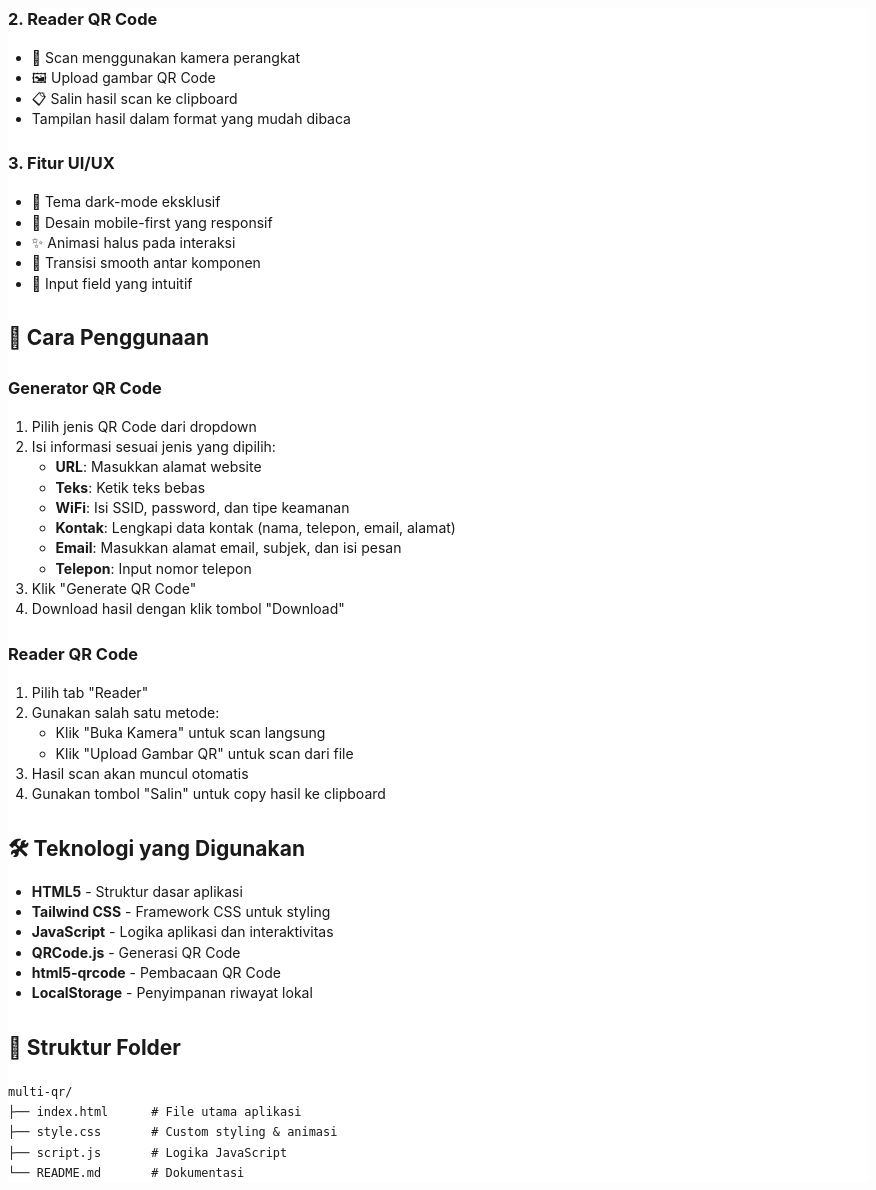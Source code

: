 ### 2. Reader QR Code
- 📸 Scan menggunakan kamera perangkat
- 🖼️ Upload gambar QR Code
- 📋 Salin hasil scan ke clipboard
- Tampilan hasil dalam format yang mudah dibaca

### 3. Fitur UI/UX
- 🌙 Tema dark-mode eksklusif
- 📱 Desain mobile-first yang responsif
- ✨ Animasi halus pada interaksi
- 💫 Transisi smooth antar komponen
- 🎯 Input field yang intuitif

## 🚀 Cara Penggunaan

### Generator QR Code
1. Pilih jenis QR Code dari dropdown
2. Isi informasi sesuai jenis yang dipilih:
   - **URL**: Masukkan alamat website
   - **Teks**: Ketik teks bebas
   - **WiFi**: Isi SSID, password, dan tipe keamanan
   - **Kontak**: Lengkapi data kontak (nama, telepon, email, alamat)
   - **Email**: Masukkan alamat email, subjek, dan isi pesan
   - **Telepon**: Input nomor telepon
3. Klik "Generate QR Code"
4. Download hasil dengan klik tombol "Download"

### Reader QR Code
1. Pilih tab "Reader"
2. Gunakan salah satu metode:
   - Klik "Buka Kamera" untuk scan langsung
   - Klik "Upload Gambar QR" untuk scan dari file
3. Hasil scan akan muncul otomatis
4. Gunakan tombol "Salin" untuk copy hasil ke clipboard

## 🛠️ Teknologi yang Digunakan

- **HTML5** - Struktur dasar aplikasi
- **Tailwind CSS** - Framework CSS untuk styling
- **JavaScript** - Logika aplikasi dan interaktivitas
- **QRCode.js** - Generasi QR Code
- **html5-qrcode** - Pembacaan QR Code
- **LocalStorage** - Penyimpanan riwayat lokal

## 📁 Struktur Folder

```
multi-qr/
├── index.html      # File utama aplikasi
├── style.css       # Custom styling & animasi
├── script.js       # Logika JavaScript
└── README.md       # Dokumentasi
```
